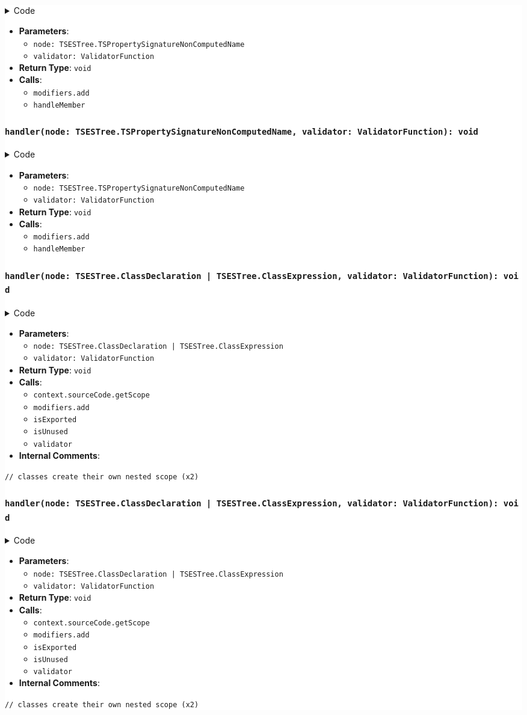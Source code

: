 <details><summary>Code</summary></details>

- **Parameters**:
  - `node: TSESTree.TSPropertySignatureNonComputedName`
  - `validator: ValidatorFunction`
- **Return Type**: `void`
- **Calls**:
  - `modifiers.add`
  - `handleMember`
### `handler(node: TSESTree.TSPropertySignatureNonComputedName, validator: ValidatorFunction): void`

<details><summary>Code</summary></details>

- **Parameters**:
  - `node: TSESTree.TSPropertySignatureNonComputedName`
  - `validator: ValidatorFunction`
- **Return Type**: `void`
- **Calls**:
  - `modifiers.add`
  - `handleMember`
### `handler(node: TSESTree.ClassDeclaration | TSESTree.ClassExpression, validator: ValidatorFunction): void`

<details><summary>Code</summary></details>

- **Parameters**:
  - `node: TSESTree.ClassDeclaration | TSESTree.ClassExpression`
  - `validator: ValidatorFunction`
- **Return Type**: `void`
- **Calls**:
  - `context.sourceCode.getScope`
  - `modifiers.add`
  - `isExported`
  - `isUnused`
  - `validator`
- **Internal Comments**:
```
// classes create their own nested scope (x2)
```

### `handler(node: TSESTree.ClassDeclaration | TSESTree.ClassExpression, validator: ValidatorFunction): void`

<details><summary>Code</summary></details>

- **Parameters**:
  - `node: TSESTree.ClassDeclaration | TSESTree.ClassExpression`
  - `validator: ValidatorFunction`
- **Return Type**: `void`
- **Calls**:
  - `context.sourceCode.getScope`
  - `modifiers.add`
  - `isExported`
  - `isUnused`
  - `validator`
- **Internal Comments**:
```
// classes create their own nested scope (x2)
```
